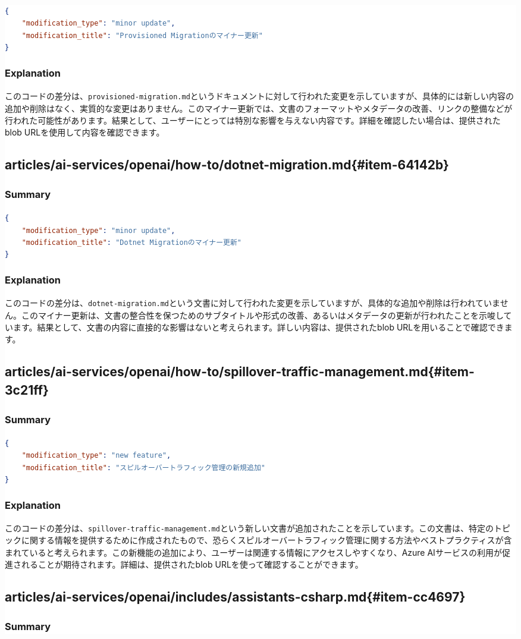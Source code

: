 ```json
{
    "modification_type": "minor update",
    "modification_title": "Provisioned Migrationのマイナー更新"
}
```

### Explanation
このコードの差分は、`provisioned-migration.md`というドキュメントに対して行われた変更を示していますが、具体的には新しい内容の追加や削除はなく、実質的な変更はありません。このマイナー更新では、文書のフォーマットやメタデータの改善、リンクの整備などが行われた可能性があります。結果として、ユーザーにとっては特別な影響を与えない内容です。詳細を確認したい場合は、提供されたblob URLを使用して内容を確認できます。

## articles/ai-services/openai/how-to/dotnet-migration.md{#item-64142b}

### Summary

```json
{
    "modification_type": "minor update",
    "modification_title": "Dotnet Migrationのマイナー更新"
}
```

### Explanation
このコードの差分は、`dotnet-migration.md`という文書に対して行われた変更を示していますが、具体的な追加や削除は行われていません。このマイナー更新は、文書の整合性を保つためのサブタイトルや形式の改善、あるいはメタデータの更新が行われたことを示唆しています。結果として、文書の内容に直接的な影響はないと考えられます。詳しい内容は、提供されたblob URLを用いることで確認できます。

## articles/ai-services/openai/how-to/spillover-traffic-management.md{#item-3c21ff}

### Summary

```json
{
    "modification_type": "new feature",
    "modification_title": "スピルオーバートラフィック管理の新規追加"
}
```

### Explanation
このコードの差分は、`spillover-traffic-management.md`という新しい文書が追加されたことを示しています。この文書は、特定のトピックに関する情報を提供するために作成されたもので、恐らくスピルオーバートラフィック管理に関する方法やベストプラクティスが含まれていると考えられます。この新機能の追加により、ユーザーは関連する情報にアクセスしやすくなり、Azure AIサービスの利用が促進されることが期待されます。詳細は、提供されたblob URLを使って確認することができます。

## articles/ai-services/openai/includes/assistants-csharp.md{#item-cc4697}

### Summary
